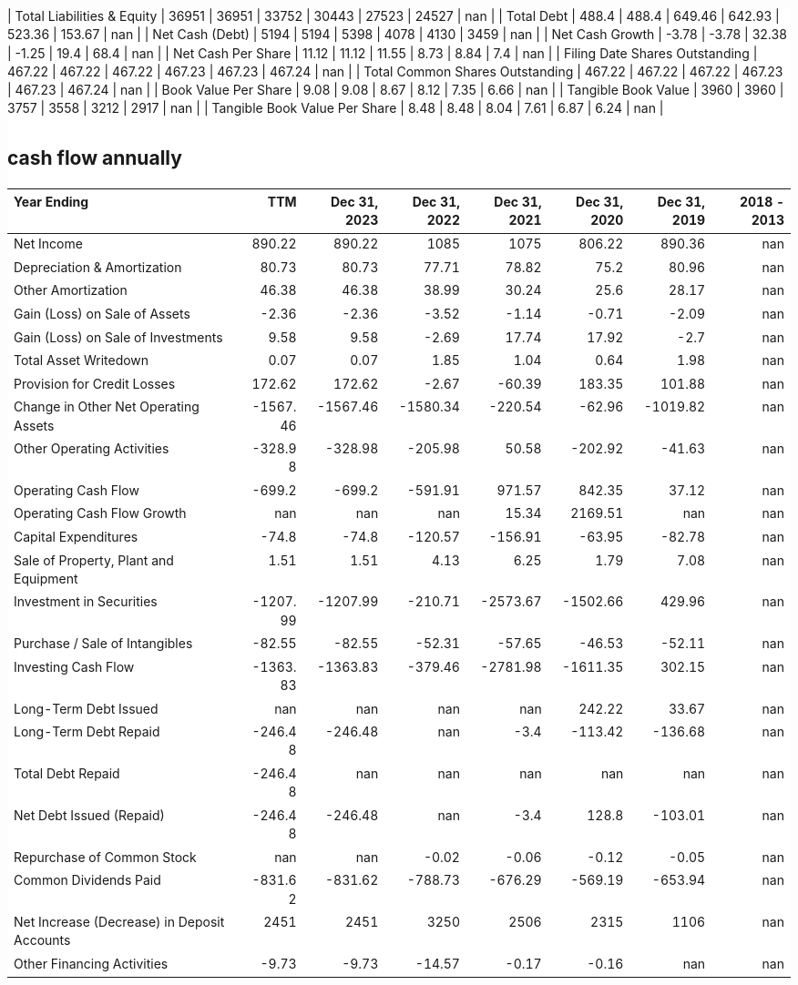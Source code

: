 | Total Liabilities & Equity         | 36951    |       36951    |       33752    |       30443    |       27523    |       24527    |           nan |
| Total Debt                         |   488.4  |         488.4  |         649.46 |         642.93 |         523.36 |         153.67 |           nan |
| Net Cash (Debt)                    |  5194    |        5194    |        5398    |        4078    |        4130    |        3459    |           nan |
| Net Cash Growth                    |    -3.78 |          -3.78 |          32.38 |          -1.25 |          19.4  |          68.4  |           nan |
| Net Cash Per Share                 |    11.12 |          11.12 |          11.55 |           8.73 |           8.84 |           7.4  |           nan |
| Filing Date Shares Outstanding     |   467.22 |         467.22 |         467.22 |         467.23 |         467.23 |         467.24 |           nan |
| Total Common Shares Outstanding    |   467.22 |         467.22 |         467.22 |         467.23 |         467.23 |         467.24 |           nan |
| Book Value Per Share               |     9.08 |           9.08 |           8.67 |           8.12 |           7.35 |           6.66 |           nan |
| Tangible Book Value                |  3960    |        3960    |        3757    |        3558    |        3212    |        2917    |           nan |
| Tangible Book Value Per Share      |     8.48 |           8.48 |           8.04 |           7.61 |           6.87 |           6.24 |           nan |

## cash flow annually
| Year Ending                                 |      TTM |   Dec 31, 2023 |   Dec 31, 2022 |   Dec 31, 2021 |   Dec 31, 2020 |   Dec 31, 2019 |   2018 - 2013 |
|:--------------------------------------------|---------:|---------------:|---------------:|---------------:|---------------:|---------------:|--------------:|
| Net Income                                  |   890.22 |         890.22 |        1085    |        1075    |         806.22 |         890.36 |           nan |
| Depreciation & Amortization                 |    80.73 |          80.73 |          77.71 |          78.82 |          75.2  |          80.96 |           nan |
| Other Amortization                          |    46.38 |          46.38 |          38.99 |          30.24 |          25.6  |          28.17 |           nan |
| Gain (Loss) on Sale of Assets               |    -2.36 |          -2.36 |          -3.52 |          -1.14 |          -0.71 |          -2.09 |           nan |
| Gain (Loss) on Sale of Investments          |     9.58 |           9.58 |          -2.69 |          17.74 |          17.92 |          -2.7  |           nan |
| Total Asset Writedown                       |     0.07 |           0.07 |           1.85 |           1.04 |           0.64 |           1.98 |           nan |
| Provision for Credit Losses                 |   172.62 |         172.62 |          -2.67 |         -60.39 |         183.35 |         101.88 |           nan |
| Change in Other Net Operating Assets        | -1567.46 |       -1567.46 |       -1580.34 |        -220.54 |         -62.96 |       -1019.82 |           nan |
| Other Operating Activities                  |  -328.98 |        -328.98 |        -205.98 |          50.58 |        -202.92 |         -41.63 |           nan |
| Operating Cash Flow                         |  -699.2  |        -699.2  |        -591.91 |         971.57 |         842.35 |          37.12 |           nan |
| Operating Cash Flow Growth                  |   nan    |         nan    |         nan    |          15.34 |        2169.51 |         nan    |           nan |
| Capital Expenditures                        |   -74.8  |         -74.8  |        -120.57 |        -156.91 |         -63.95 |         -82.78 |           nan |
| Sale of Property, Plant and Equipment       |     1.51 |           1.51 |           4.13 |           6.25 |           1.79 |           7.08 |           nan |
| Investment in Securities                    | -1207.99 |       -1207.99 |        -210.71 |       -2573.67 |       -1502.66 |         429.96 |           nan |
| Purchase / Sale of Intangibles              |   -82.55 |         -82.55 |         -52.31 |         -57.65 |         -46.53 |         -52.11 |           nan |
| Investing Cash Flow                         | -1363.83 |       -1363.83 |        -379.46 |       -2781.98 |       -1611.35 |         302.15 |           nan |
| Long-Term Debt Issued                       |   nan    |         nan    |         nan    |         nan    |         242.22 |          33.67 |           nan |
| Long-Term Debt Repaid                       |  -246.48 |        -246.48 |         nan    |          -3.4  |        -113.42 |        -136.68 |           nan |
| Total Debt Repaid                           |  -246.48 |         nan    |         nan    |         nan    |         nan    |         nan    |           nan |
| Net Debt Issued (Repaid)                    |  -246.48 |        -246.48 |         nan    |          -3.4  |         128.8  |        -103.01 |           nan |
| Repurchase of Common Stock                  |   nan    |         nan    |          -0.02 |          -0.06 |          -0.12 |          -0.05 |           nan |
| Common Dividends Paid                       |  -831.62 |        -831.62 |        -788.73 |        -676.29 |        -569.19 |        -653.94 |           nan |
| Net Increase (Decrease) in Deposit Accounts |  2451    |        2451    |        3250    |        2506    |        2315    |        1106    |           nan |
| Other Financing Activities                  |    -9.73 |          -9.73 |         -14.57 |          -0.17 |          -0.16 |         nan    |           nan |
